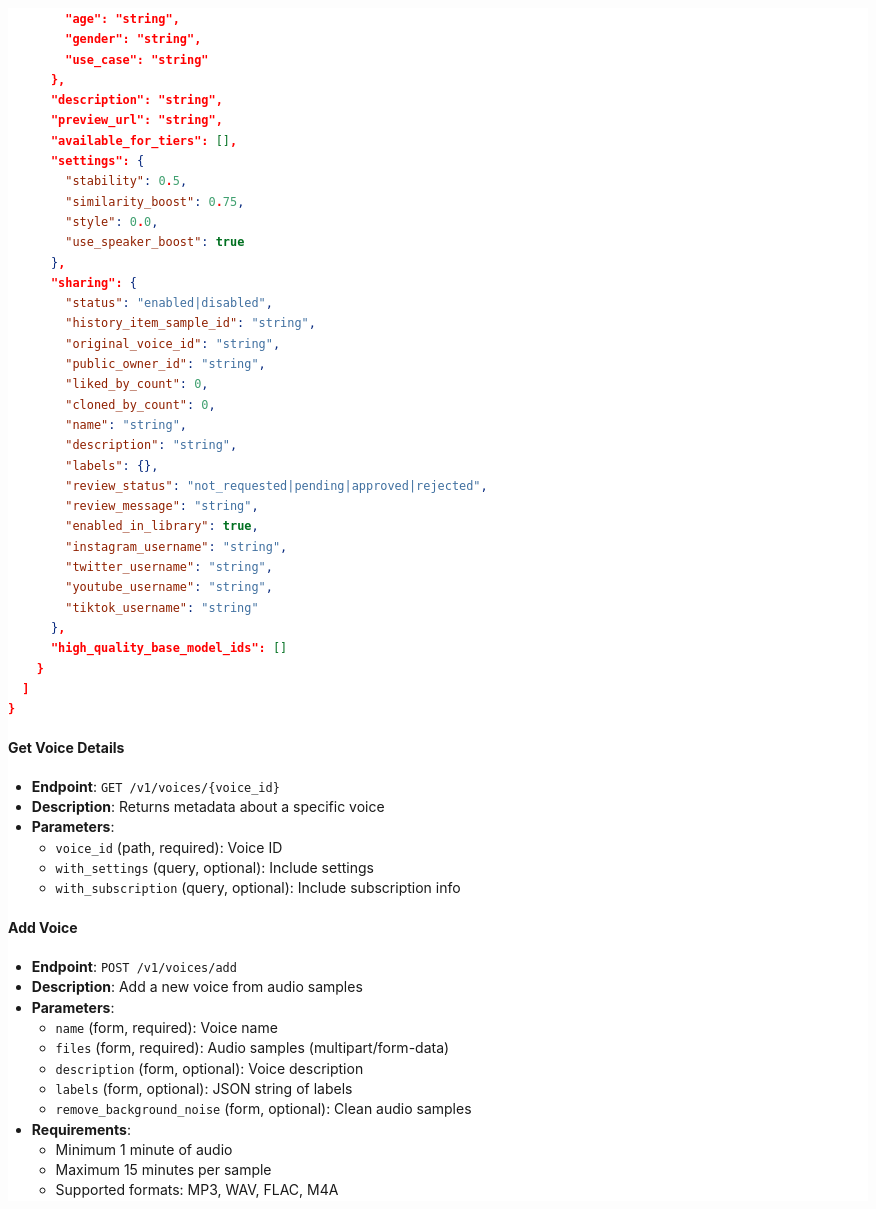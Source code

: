   ```json
          "age": "string",
          "gender": "string",
          "use_case": "string"
        },
        "description": "string",
        "preview_url": "string",
        "available_for_tiers": [],
        "settings": {
          "stability": 0.5,
          "similarity_boost": 0.75,
          "style": 0.0,
          "use_speaker_boost": true
        },
        "sharing": {
          "status": "enabled|disabled",
          "history_item_sample_id": "string",
          "original_voice_id": "string",
          "public_owner_id": "string",
          "liked_by_count": 0,
          "cloned_by_count": 0,
          "name": "string",
          "description": "string",
          "labels": {},
          "review_status": "not_requested|pending|approved|rejected",
          "review_message": "string",
          "enabled_in_library": true,
          "instagram_username": "string",
          "twitter_username": "string",
          "youtube_username": "string",
          "tiktok_username": "string"
        },
        "high_quality_base_model_ids": []
      }
    ]
  }
  ```

#### Get Voice Details
- **Endpoint**: `GET /v1/voices/{voice_id}`
- **Description**: Returns metadata about a specific voice
- **Parameters**:
  - `voice_id` (path, required): Voice ID
  - `with_settings` (query, optional): Include settings
  - `with_subscription` (query, optional): Include subscription info

#### Add Voice
- **Endpoint**: `POST /v1/voices/add`
- **Description**: Add a new voice from audio samples
- **Parameters**:
  - `name` (form, required): Voice name
  - `files` (form, required): Audio samples (multipart/form-data)
  - `description` (form, optional): Voice description
  - `labels` (form, optional): JSON string of labels
  - `remove_background_noise` (form, optional): Clean audio samples
- **Requirements**:
  - Minimum 1 minute of audio
  - Maximum 15 minutes per sample
  - Supported formats: MP3, WAV, FLAC, M4A
